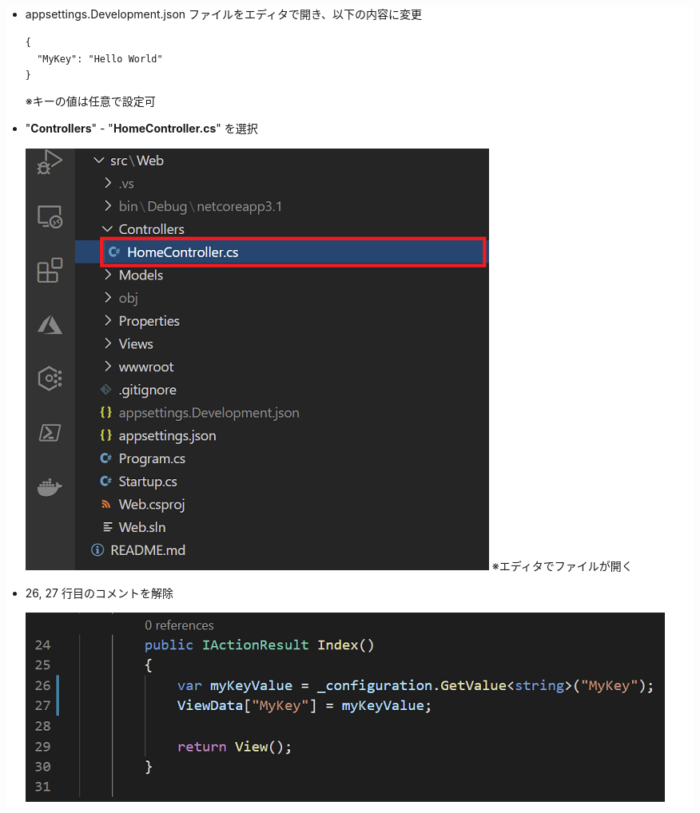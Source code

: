 - appsettings.Development.json ファイルをエディタで開き、以下の内容に変更

  ```
  {
    "MyKey": "Hello World"
  }
  ```

  ※キーの値は任意で設定可

- "**Controllers**" - "**HomeController.cs**" を選択

  <img src="images/update-webapp-vscode-03.png" />  
  ※エディタでファイルが開く

- 26, 27 行目のコメントを解除

  <img src="images/update-webapp-vscode-04.png" />
